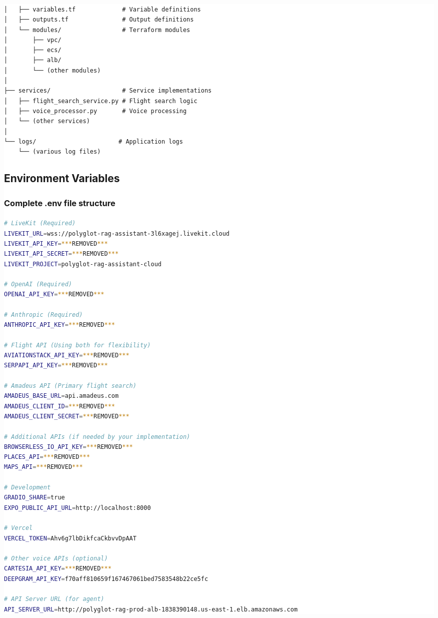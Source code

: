 ```
│   ├── variables.tf             # Variable definitions
│   ├── outputs.tf               # Output definitions
│   └── modules/                 # Terraform modules
│       ├── vpc/
│       ├── ecs/
│       ├── alb/
│       └── (other modules)
│
├── services/                    # Service implementations
│   ├── flight_search_service.py # Flight search logic
│   ├── voice_processor.py       # Voice processing
│   └── (other services)
│
└── logs/                       # Application logs
    └── (various log files)
```

## Environment Variables

### Complete .env file structure
```bash
# LiveKit (Required)
LIVEKIT_URL=wss://polyglot-rag-assistant-3l6xagej.livekit.cloud
LIVEKIT_API_KEY=***REMOVED***
LIVEKIT_API_SECRET=***REMOVED***
LIVEKIT_PROJECT=polyglot-rag-assistant-cloud

# OpenAI (Required)
OPENAI_API_KEY=***REMOVED***

# Anthropic (Required)
ANTHROPIC_API_KEY=***REMOVED***

# Flight API (Using both for flexibility)
AVIATIONSTACK_API_KEY=***REMOVED***
SERPAPI_API_KEY=***REMOVED***

# Amadeus API (Primary flight search)
AMADEUS_BASE_URL=api.amadeus.com
AMADEUS_CLIENT_ID=***REMOVED***
AMADEUS_CLIENT_SECRET=***REMOVED***

# Additional APIs (if needed by your implementation)
BROWSERLESS_IO_API_KEY=***REMOVED***
PLACES_API=***REMOVED***
MAPS_API=***REMOVED***

# Development
GRADIO_SHARE=true
EXPO_PUBLIC_API_URL=http://localhost:8000

# Vercel
VERCEL_TOKEN=Ahv6g7lbDikfcaCkbvvDpAAT

# Other voice APIs (optional)
CARTESIA_API_KEY=***REMOVED***
DEEPGRAM_API_KEY=f70aff810659f167467061bed7583548b22ce5fc

# API Server URL (for agent)
API_SERVER_URL=http://polyglot-rag-prod-alb-1838390148.us-east-1.elb.amazonaws.com
```
